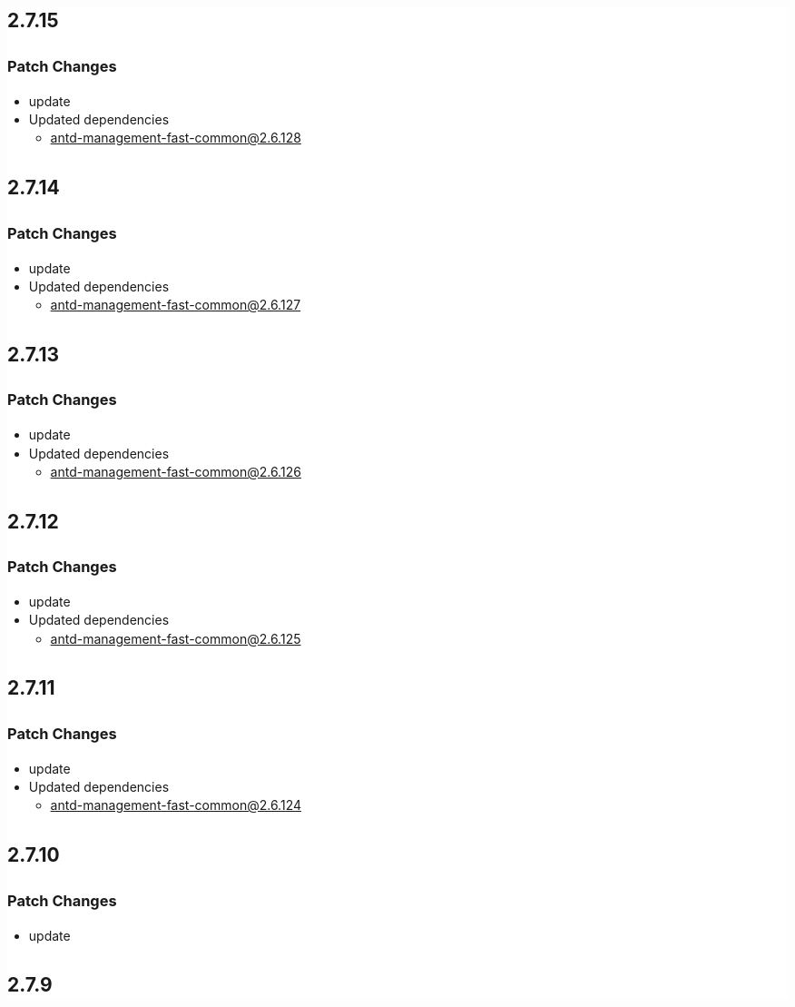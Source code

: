 ## 2.7.15

### Patch Changes

- update
- Updated dependencies
  - antd-management-fast-common@2.6.128

## 2.7.14

### Patch Changes

- update
- Updated dependencies
  - antd-management-fast-common@2.6.127

## 2.7.13

### Patch Changes

- update
- Updated dependencies
  - antd-management-fast-common@2.6.126

## 2.7.12

### Patch Changes

- update
- Updated dependencies
  - antd-management-fast-common@2.6.125

## 2.7.11

### Patch Changes

- update
- Updated dependencies
  - antd-management-fast-common@2.6.124

## 2.7.10

### Patch Changes

- update

## 2.7.9

